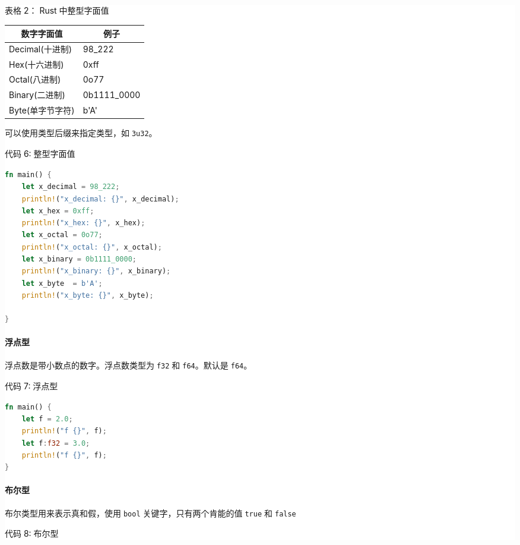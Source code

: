 ```rust
```

表格 2： Rust 中整型字面值

|数字字面值|例子|
|--|--|
|Decimal(十进制)|98_222|
|Hex(十六进制)|0xff|
|Octal(八进制)|0o77|
|Binary(二进制)|0b1111_0000|
|Byte(单字节字符)|b'A'|

可以使用类型后缀来指定类型，如 `3u32`。

代码 6: 整型字面值

```rust
fn main() {
    let x_decimal = 98_222;
    println!("x_decimal: {}", x_decimal);
    let x_hex = 0xff;
    println!("x_hex: {}", x_hex);
    let x_octal = 0o77;
    println!("x_octal: {}", x_octal);
    let x_binary = 0b1111_0000;
    println!("x_binary: {}", x_binary);
    let x_byte  = b'A';
    println!("x_byte: {}", x_byte);

}
```

#### 浮点型

浮点数是带小数点的数字。浮点数类型为 `f32` 和 `f64`。默认是 `f64`。

代码 7: 浮点型

```rust
fn main() {
    let f = 2.0;
    println!("f {}", f);
    let f:f32 = 3.0;
    println!("f {}", f);
}
```

#### 布尔型

布尔类型用来表示真和假，使用 `bool` 关键字，只有两个肯能的值 `true` 和 `false`

代码 8: 布尔型
